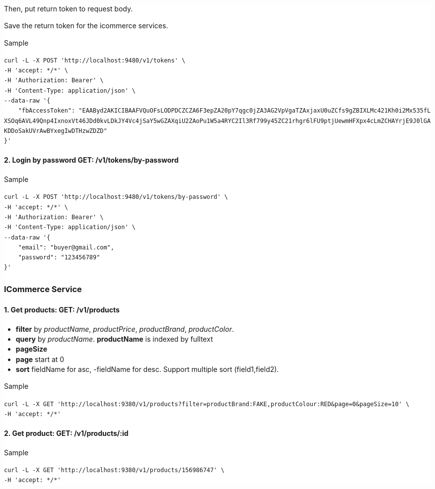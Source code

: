 Then, put return token to request body.

Save the return token for the icommerce services. 

Sample
```
curl -L -X POST 'http://localhost:9480/v1/tokens' \
-H 'accept: */*' \
-H 'Authorization: Bearer' \
-H 'Content-Type: application/json' \
--data-raw '{
    "fbAccessToken": "EAAByd2AKICIBAAFVQuOFsLODPDCZCZA6F3epZA20pY7qgc0jZA3AG2VpVgaTZAxjaxU0uZCfs9gZBIXLMc421Kh0i2Mx535fLXSOq6AVL49Qnp4IxnoxVt46JDd0kvLDkJY4Vc4jSaY5wGZAXqiU2ZAoPu1W5a4RYC2Il3Rf799y45ZC21rhgr6lFU9ptjUewmHFXpx4cLmZCHAYrjE9J0lGAKDDoSakUVrAwBYxegIwDTHzwZDZD"
}'
```

#### **2. Login by password** GET: /v1/tokens/by-password
Sample
```
curl -L -X POST 'http://localhost:9480/v1/tokens/by-password' \
-H 'accept: */*' \
-H 'Authorization: Bearer' \
-H 'Content-Type: application/json' \
--data-raw '{
    "email": "buyer@gmail.com",
    "password": "123456789"
}'

```

### ICommerce Service
#### **1. Get products:** GET: /v1/products
* **filter** by *productName*, *productPrice*, *productBrand*, *productColor*.
* **query** by *productName*. **productName** is indexed by fulltext
* **pageSize**
* **page** start at 0
* **sort** fieldName for asc, -fieldName for desc. Support multiple sort (field1,field2).

Sample

```
curl -L -X GET 'http://localhost:9380/v1/products?filter=productBrand:FAKE,productColour:RED&page=0&pageSize=10' \
-H 'accept: */*'
```
#### **2. Get product:** GET: /v1/products/:id
Sample

```
curl -L -X GET 'http://localhost:9380/v1/products/156986747' \
-H 'accept: */*'
```

